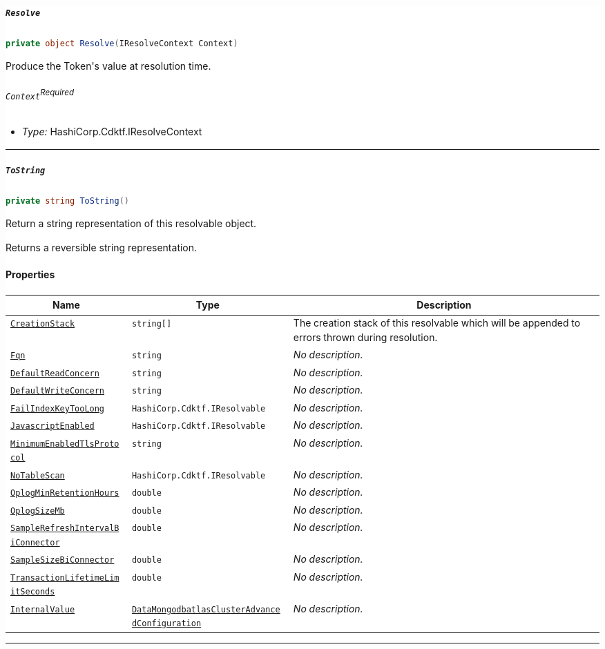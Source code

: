 ##### `Resolve` <a name="Resolve" id="@cdktf/provider-mongodbatlas.dataMongodbatlasCluster.DataMongodbatlasClusterAdvancedConfigurationOutputReference.resolve"></a>

```csharp
private object Resolve(IResolveContext Context)
```

Produce the Token's value at resolution time.

###### `Context`<sup>Required</sup> <a name="Context" id="@cdktf/provider-mongodbatlas.dataMongodbatlasCluster.DataMongodbatlasClusterAdvancedConfigurationOutputReference.resolve.parameter._context"></a>

- *Type:* HashiCorp.Cdktf.IResolveContext

---

##### `ToString` <a name="ToString" id="@cdktf/provider-mongodbatlas.dataMongodbatlasCluster.DataMongodbatlasClusterAdvancedConfigurationOutputReference.toString"></a>

```csharp
private string ToString()
```

Return a string representation of this resolvable object.

Returns a reversible string representation.


#### Properties <a name="Properties" id="Properties"></a>

| **Name** | **Type** | **Description** |
| --- | --- | --- |
| <code><a href="#@cdktf/provider-mongodbatlas.dataMongodbatlasCluster.DataMongodbatlasClusterAdvancedConfigurationOutputReference.property.creationStack">CreationStack</a></code> | <code>string[]</code> | The creation stack of this resolvable which will be appended to errors thrown during resolution. |
| <code><a href="#@cdktf/provider-mongodbatlas.dataMongodbatlasCluster.DataMongodbatlasClusterAdvancedConfigurationOutputReference.property.fqn">Fqn</a></code> | <code>string</code> | *No description.* |
| <code><a href="#@cdktf/provider-mongodbatlas.dataMongodbatlasCluster.DataMongodbatlasClusterAdvancedConfigurationOutputReference.property.defaultReadConcern">DefaultReadConcern</a></code> | <code>string</code> | *No description.* |
| <code><a href="#@cdktf/provider-mongodbatlas.dataMongodbatlasCluster.DataMongodbatlasClusterAdvancedConfigurationOutputReference.property.defaultWriteConcern">DefaultWriteConcern</a></code> | <code>string</code> | *No description.* |
| <code><a href="#@cdktf/provider-mongodbatlas.dataMongodbatlasCluster.DataMongodbatlasClusterAdvancedConfigurationOutputReference.property.failIndexKeyTooLong">FailIndexKeyTooLong</a></code> | <code>HashiCorp.Cdktf.IResolvable</code> | *No description.* |
| <code><a href="#@cdktf/provider-mongodbatlas.dataMongodbatlasCluster.DataMongodbatlasClusterAdvancedConfigurationOutputReference.property.javascriptEnabled">JavascriptEnabled</a></code> | <code>HashiCorp.Cdktf.IResolvable</code> | *No description.* |
| <code><a href="#@cdktf/provider-mongodbatlas.dataMongodbatlasCluster.DataMongodbatlasClusterAdvancedConfigurationOutputReference.property.minimumEnabledTlsProtocol">MinimumEnabledTlsProtocol</a></code> | <code>string</code> | *No description.* |
| <code><a href="#@cdktf/provider-mongodbatlas.dataMongodbatlasCluster.DataMongodbatlasClusterAdvancedConfigurationOutputReference.property.noTableScan">NoTableScan</a></code> | <code>HashiCorp.Cdktf.IResolvable</code> | *No description.* |
| <code><a href="#@cdktf/provider-mongodbatlas.dataMongodbatlasCluster.DataMongodbatlasClusterAdvancedConfigurationOutputReference.property.oplogMinRetentionHours">OplogMinRetentionHours</a></code> | <code>double</code> | *No description.* |
| <code><a href="#@cdktf/provider-mongodbatlas.dataMongodbatlasCluster.DataMongodbatlasClusterAdvancedConfigurationOutputReference.property.oplogSizeMb">OplogSizeMb</a></code> | <code>double</code> | *No description.* |
| <code><a href="#@cdktf/provider-mongodbatlas.dataMongodbatlasCluster.DataMongodbatlasClusterAdvancedConfigurationOutputReference.property.sampleRefreshIntervalBiConnector">SampleRefreshIntervalBiConnector</a></code> | <code>double</code> | *No description.* |
| <code><a href="#@cdktf/provider-mongodbatlas.dataMongodbatlasCluster.DataMongodbatlasClusterAdvancedConfigurationOutputReference.property.sampleSizeBiConnector">SampleSizeBiConnector</a></code> | <code>double</code> | *No description.* |
| <code><a href="#@cdktf/provider-mongodbatlas.dataMongodbatlasCluster.DataMongodbatlasClusterAdvancedConfigurationOutputReference.property.transactionLifetimeLimitSeconds">TransactionLifetimeLimitSeconds</a></code> | <code>double</code> | *No description.* |
| <code><a href="#@cdktf/provider-mongodbatlas.dataMongodbatlasCluster.DataMongodbatlasClusterAdvancedConfigurationOutputReference.property.internalValue">InternalValue</a></code> | <code><a href="#@cdktf/provider-mongodbatlas.dataMongodbatlasCluster.DataMongodbatlasClusterAdvancedConfiguration">DataMongodbatlasClusterAdvancedConfiguration</a></code> | *No description.* |

---